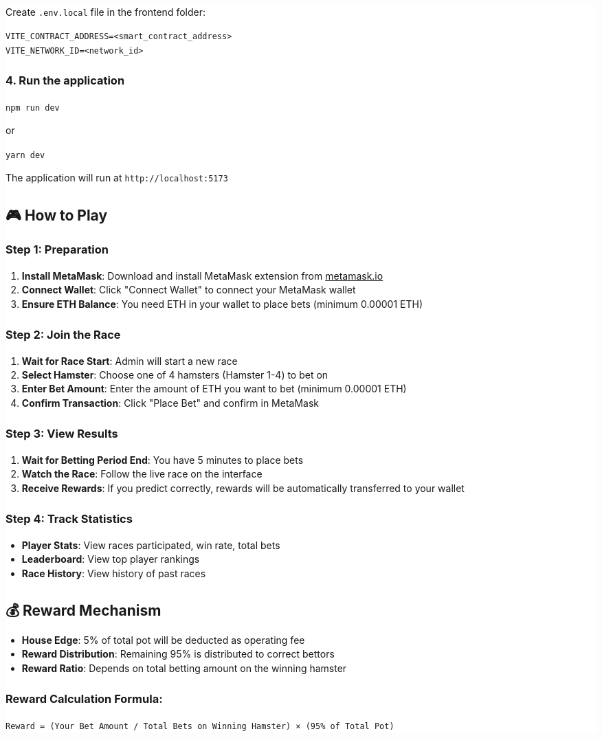 Create `.env.local` file in the frontend folder:

```env
VITE_CONTRACT_ADDRESS=<smart_contract_address>
VITE_NETWORK_ID=<network_id>
```

### 4. Run the application

```bash
npm run dev
```

or

```bash
yarn dev
```

The application will run at `http://localhost:5173`

## 🎮 How to Play

### Step 1: Preparation
1. **Install MetaMask**: Download and install MetaMask extension from [metamask.io](https://metamask.io/)
2. **Connect Wallet**: Click "Connect Wallet" to connect your MetaMask wallet
3. **Ensure ETH Balance**: You need ETH in your wallet to place bets (minimum 0.00001 ETH)

### Step 2: Join the Race
1. **Wait for Race Start**: Admin will start a new race
2. **Select Hamster**: Choose one of 4 hamsters (Hamster 1-4) to bet on
3. **Enter Bet Amount**: Enter the amount of ETH you want to bet (minimum 0.00001 ETH)
4. **Confirm Transaction**: Click "Place Bet" and confirm in MetaMask

### Step 3: View Results
1. **Wait for Betting Period End**: You have 5 minutes to place bets
2. **Watch the Race**: Follow the live race on the interface
3. **Receive Rewards**: If you predict correctly, rewards will be automatically transferred to your wallet

### Step 4: Track Statistics
- **Player Stats**: View races participated, win rate, total bets
- **Leaderboard**: View top player rankings
- **Race History**: View history of past races

## 💰 Reward Mechanism

- **House Edge**: 5% of total pot will be deducted as operating fee
- **Reward Distribution**: Remaining 95% is distributed to correct bettors
- **Reward Ratio**: Depends on total betting amount on the winning hamster

### Reward Calculation Formula:
```
Reward = (Your Bet Amount / Total Bets on Winning Hamster) × (95% of Total Pot)
```
